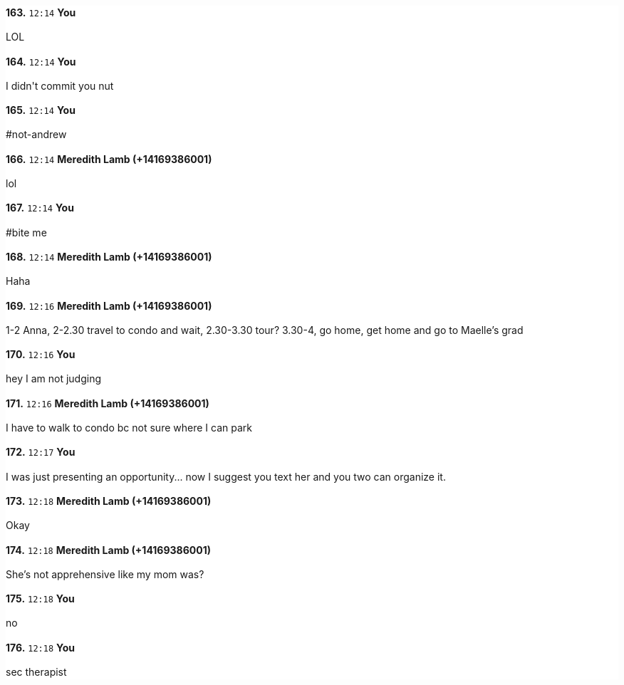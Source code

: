 
**163.** `12:14` **You**

LOL


**164.** `12:14` **You**

I didn't commit you nut


**165.** `12:14` **You**

\#not\-andrew


**166.** `12:14` **Meredith Lamb (+14169386001)**

lol


**167.** `12:14` **You**

\#bite me


**168.** `12:14` **Meredith Lamb (+14169386001)**

Haha


**169.** `12:16` **Meredith Lamb (+14169386001)**

1\-2 Anna, 2\-2\.30 travel to condo and wait, 2\.30\-3\.30 tour? 3\.30\-4, go home, get home and go to Maelle’s grad


**170.** `12:16` **You**

hey I am not judging


**171.** `12:16` **Meredith Lamb (+14169386001)**

I have to walk to condo bc not sure where I can park


**172.** `12:17` **You**

I was just presenting an opportunity\.\.\. now I suggest you text her and you two can organize it\.


**173.** `12:18` **Meredith Lamb (+14169386001)**

Okay


**174.** `12:18` **Meredith Lamb (+14169386001)**

She’s not apprehensive like my mom was?


**175.** `12:18` **You**

no


**176.** `12:18` **You**

sec therapist
